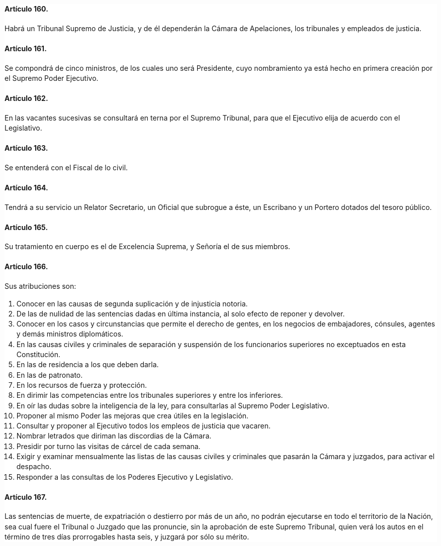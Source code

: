 #### Artículo 160.
Habrá un Tribunal Supremo de Justicia, y de él dependerán la Cámara de Apelaciones, los tribunales y empleados de justicia.

#### Artículo 161.
Se compondrá de cinco ministros, de los cuales uno será Presidente, cuyo nombramiento ya está hecho en primera creación por el Supremo Poder Ejecutivo.

#### Artículo 162.
En las vacantes sucesivas se consultará en terna por el Supremo Tribunal, para que el Ejecutivo elija de acuerdo con el Legislativo.

#### Artículo 163.
Se entenderá con el Fiscal de lo civil.

#### Artículo 164.
Tendrá a su servicio un Relator Secretario, un Oficial que subrogue a éste, un Escribano y un Portero dotados del tesoro público.

#### Artículo 165.
Su tratamiento en cuerpo es el de Excelencia Suprema, y Señoría el de sus miembros.

#### Artículo 166.
Sus atribuciones son:

1. Conocer en las causas de segunda suplicación y de injusticia notoria.
2. De las de nulidad de las sentencias dadas en última instancia, al solo efecto de reponer y devolver.
3. Conocer en los casos y circunstancias que permite el derecho de gentes, en los negocios de embajadores, cónsules, agentes y demás ministros diplomáticos.
4. En las causas civiles y criminales de separación y suspensión de los funcionarios superiores no exceptuados en esta Constitución.
5. En las de residencia a los que deben darla.
6. En las de patronato.
7. En los recursos de fuerza y protección.
8. En dirimir las competencias entre los tribunales superiores y entre los inferiores.
9. En oír las dudas sobre la inteligencia de la ley, para consultarlas al Supremo Poder Legislativo.
10. Proponer al mismo Poder las mejoras que crea útiles en la legislación.
11. Consultar y proponer al Ejecutivo todos los empleos de justicia que vacaren.
12. Nombrar letrados que diriman las discordias de la Cámara.
13. Presidir por turno las visitas de cárcel de cada semana.
14. Exigir y examinar mensualmente las listas de las causas civiles y criminales que pasarán la Cámara y juzgados, para activar el despacho.
15. Responder a las consultas de los Poderes Ejecutivo y Legislativo.

#### Artículo 167.
Las sentencias de muerte, de expatriación o destierro por más de un año, no podrán ejecutarse en todo el territorio de la Nación, sea cual fuere el Tribunal o Juzgado que las pronuncie, sin la aprobación de este Supremo Tribunal, quien verá los autos en el término de tres días prorrogables hasta seis, y juzgará por sólo su mérito.
